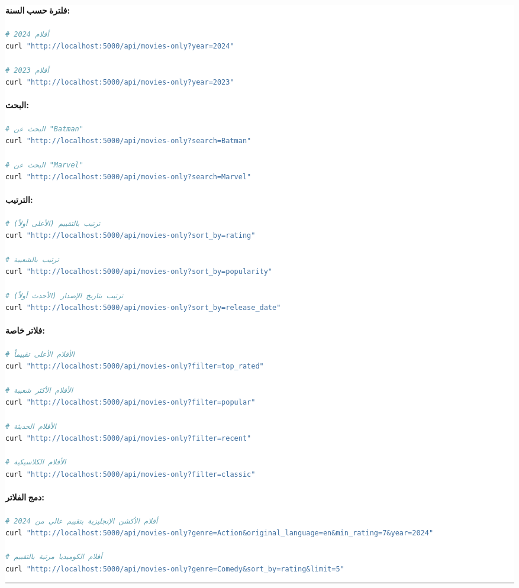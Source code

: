 #### فلترة حسب السنة:
```bash
# أفلام 2024
curl "http://localhost:5000/api/movies-only?year=2024"

# أفلام 2023
curl "http://localhost:5000/api/movies-only?year=2023"
```

#### البحث:
```bash
# البحث عن "Batman"
curl "http://localhost:5000/api/movies-only?search=Batman"

# البحث عن "Marvel"
curl "http://localhost:5000/api/movies-only?search=Marvel"
```

#### الترتيب:
```bash
# ترتيب بالتقييم (الأعلى أولاً)
curl "http://localhost:5000/api/movies-only?sort_by=rating"

# ترتيب بالشعبية
curl "http://localhost:5000/api/movies-only?sort_by=popularity"

# ترتيب بتاريخ الإصدار (الأحدث أولاً)
curl "http://localhost:5000/api/movies-only?sort_by=release_date"
```

#### فلاتر خاصة:
```bash
# الأفلام الأعلى تقييماً
curl "http://localhost:5000/api/movies-only?filter=top_rated"

# الأفلام الأكثر شعبية
curl "http://localhost:5000/api/movies-only?filter=popular"

# الأفلام الحديثة
curl "http://localhost:5000/api/movies-only?filter=recent"

# الأفلام الكلاسيكية
curl "http://localhost:5000/api/movies-only?filter=classic"
```

#### دمج الفلاتر:
```bash
# أفلام الأكشن الإنجليزية بتقييم عالي من 2024
curl "http://localhost:5000/api/movies-only?genre=Action&original_language=en&min_rating=7&year=2024"

# أفلام الكوميديا مرتبة بالتقييم
curl "http://localhost:5000/api/movies-only?genre=Comedy&sort_by=rating&limit=5"
```

---